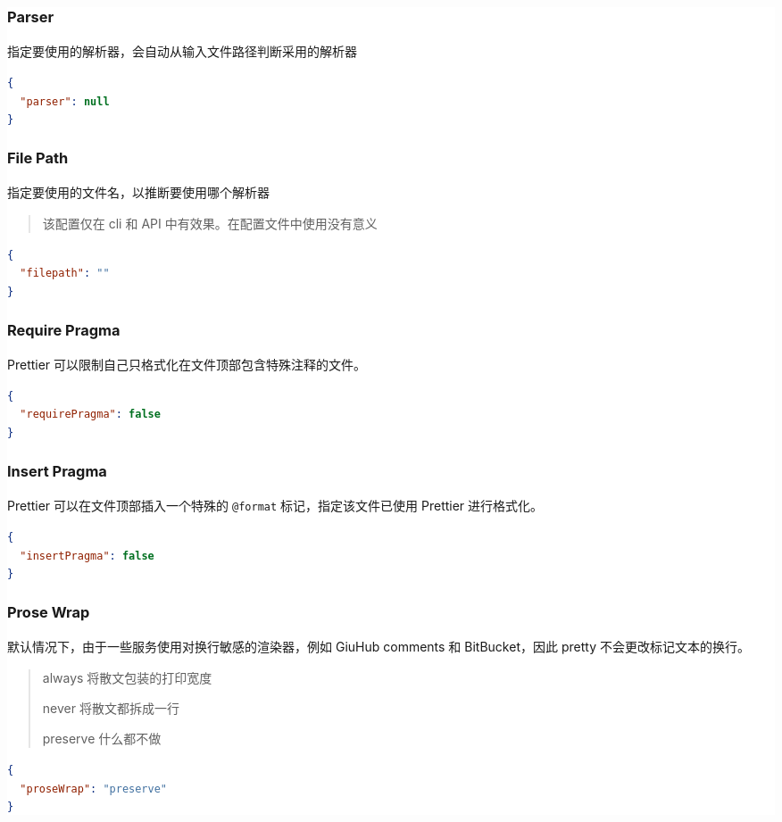 ### Parser

指定要使用的解析器，会自动从输入文件路径判断采用的解析器

```json
{
  "parser": null
}
```

### File Path

指定要使用的文件名，以推断要使用哪个解析器

> 该配置仅在 cli 和 API 中有效果。在配置文件中使用没有意义

```json
{
  "filepath": ""
}
```

### Require Pragma

Prettier 可以限制自己只格式化在文件顶部包含特殊注释的文件。

```json
{
  "requirePragma": false
}
```

### Insert Pragma

Prettier 可以在文件顶部插入一个特殊的 `@format` 标记，指定该文件已使用 Prettier 进行格式化。

```json
{
  "insertPragma": false
}
```

### Prose Wrap

默认情况下，由于一些服务使用对换行敏感的渲染器，例如 GiuHub comments 和 BitBucket，因此 pretty 不会更改标记文本的换行。

> always 将散文包装的打印宽度
>
> never 将散文都拆成一行
>
> preserve 什么都不做

```json
{
  "proseWrap": "preserve"
}
```
